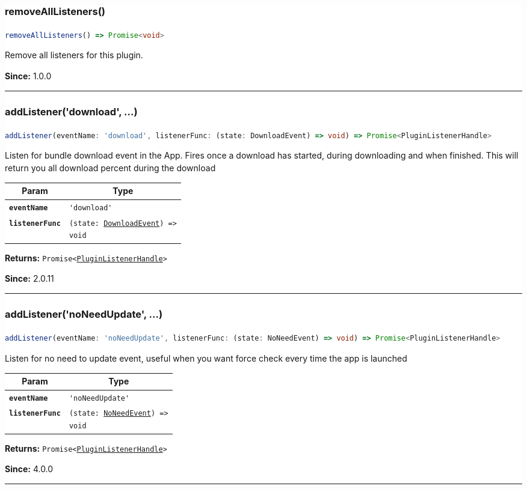 
### removeAllListeners()

```typescript
removeAllListeners() => Promise<void>
```

Remove all listeners for this plugin.

**Since:** 1.0.0

--------------------


### addListener('download', ...)

```typescript
addListener(eventName: 'download', listenerFunc: (state: DownloadEvent) => void) => Promise<PluginListenerHandle>
```

Listen for bundle download event in the App. Fires once a download has started, during downloading and when finished.
This will return you all download percent during the download

| Param              | Type                                                                        |
| ------------------ | --------------------------------------------------------------------------- |
| **`eventName`**    | <code>'download'</code>                                                     |
| **`listenerFunc`** | <code>(state: <a href="#downloadevent">DownloadEvent</a>) =&gt; void</code> |

**Returns:** <code>Promise&lt;<a href="#pluginlistenerhandle">PluginListenerHandle</a>&gt;</code>

**Since:** 2.0.11

--------------------


### addListener('noNeedUpdate', ...)

```typescript
addListener(eventName: 'noNeedUpdate', listenerFunc: (state: NoNeedEvent) => void) => Promise<PluginListenerHandle>
```

Listen for no need to update event, useful when you want force check every time the app is launched

| Param              | Type                                                                    |
| ------------------ | ----------------------------------------------------------------------- |
| **`eventName`**    | <code>'noNeedUpdate'</code>                                             |
| **`listenerFunc`** | <code>(state: <a href="#noneedevent">NoNeedEvent</a>) =&gt; void</code> |

**Returns:** <code>Promise&lt;<a href="#pluginlistenerhandle">PluginListenerHandle</a>&gt;</code>

**Since:** 4.0.0

--------------------

